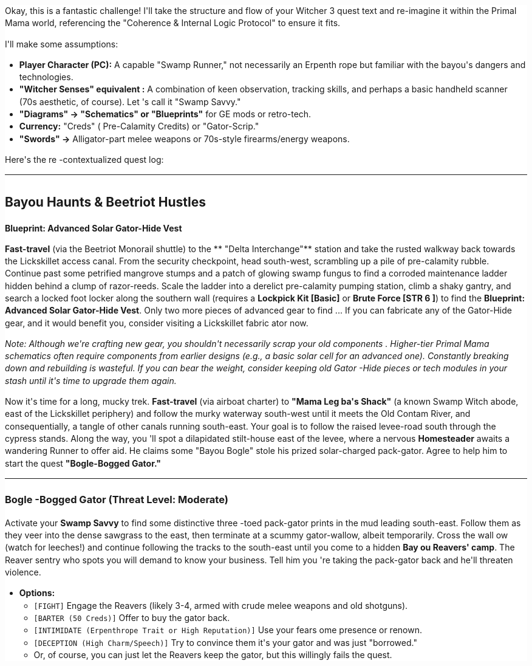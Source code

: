 Okay, this is a  fantastic challenge! I'll take the structure and flow of your Witcher 3 quest text and re-imagine it within  the Primal Mama world, referencing the "Coherence & Internal Logic Protocol" to ensure it fits.

I'll make  some assumptions:
*   **Player Character (PC):** A capable "Swamp Runner," not necessarily an Erpenth rope but familiar with the bayou's dangers and technologies.
*   **"Witcher Senses" equivalent :** A combination of keen observation, tracking skills, and perhaps a basic handheld scanner (70s aesthetic, of course). Let 's call it "Swamp Savvy."
*   **"Diagrams" -> "Schematics" or  "Blueprints"** for GE mods or retro-tech.
*   **Currency:** "Creds" ( Pre-Calamity Credits) or "Gator-Scrip."
*   **"Swords" ->**  Alligator-part melee weapons or 70s-style firearms/energy weapons.

Here's the re -contextualized quest log:

---

## Bayou Haunts & Beetriot Hustles

**Blueprint: Advanced  Solar Gator-Hide Vest**

**Fast-travel** (via the Beetriot Monorail shuttle) to the ** "Delta Interchange"** station and take the rusted walkway back towards the Lickskillet access canal. From the security  checkpoint, head south-west, scrambling up a pile of pre-calamity rubble. Continue past some petrified mangrove  stumps and a patch of glowing swamp fungus to find a corroded maintenance ladder hidden behind a clump of razor-reeds. Scale the  ladder into a derelict pre-calamity pumping station, climb a shaky gantry, and search a locked foot locker along the southern wall (requires a **Lockpick Kit [Basic]** or **Brute Force [STR 6 ]**) to find the **Blueprint: Advanced Solar Gator-Hide Vest**. Only two more pieces of advanced gear to find ... If you can fabricate any of the Gator-Hide gear, and it would benefit you, consider visiting a Lickskillet fabric ator now.

*Note: Although we're crafting new gear, you shouldn't necessarily scrap your old components . Higher-tier Primal Mama schematics often require components from earlier designs (e.g., a basic solar cell for  an advanced one). Constantly breaking down and rebuilding is wasteful. If you can bear the weight, consider keeping old Gator -Hide pieces or tech modules in your stash until it's time to upgrade them again.*

Now it's time  for a long, mucky trek. **Fast-travel** (via airboat charter) to **"Mama Leg ba's Shack"** (a known Swamp Witch abode, east of the Lickskillet periphery) and follow  the murky waterway south-west until it meets the Old Contam River, and consequentially, a tangle of other canals  running south-east. Your goal is to follow the raised levee-road south through the cypress stands. Along the way, you 'll spot a dilapidated stilt-house east of the levee, where a nervous **Homesteader** awaits  a wandering Runner to offer aid. He claims some "Bayou Bogle" stole his prized solar-charged pack-gator.  Agree to help him to start the quest **"Bogle-Bogged Gator."**

---

### Bogle -Bogged Gator (Threat Level: Moderate)

Activate your **Swamp Savvy** to find some distinctive three -toed pack-gator prints in the mud leading south-east. Follow them as they veer into the dense  sawgrass to the east, then terminate at a scummy gator-wallow, albeit temporarily. Cross the wall ow (watch for leeches!) and continue following the tracks to the south-east until you come to a hidden **Bay ou Reavers' camp**. The Reaver sentry who spots you will demand to know your business. Tell him you 're taking the pack-gator back and he'll threaten violence.
*   **Options:**
    *    `[FIGHT]` Engage the Reavers (likely 3-4, armed with crude melee weapons and old  shotguns).
    *   `[BARTER (50 Creds)]` Offer to buy the gator back. 
    *   `[INTIMIDATE (Erpenthrope Trait or High Reputation)]` Use your fears ome presence or renown.
    *   `[DECEPTION (High Charm/Speech)]` Try to convince them  it's your gator and was just "borrowed."
    *   Or, of course, you can  just let the Reavers keep the gator, but this willingly fails the quest.
